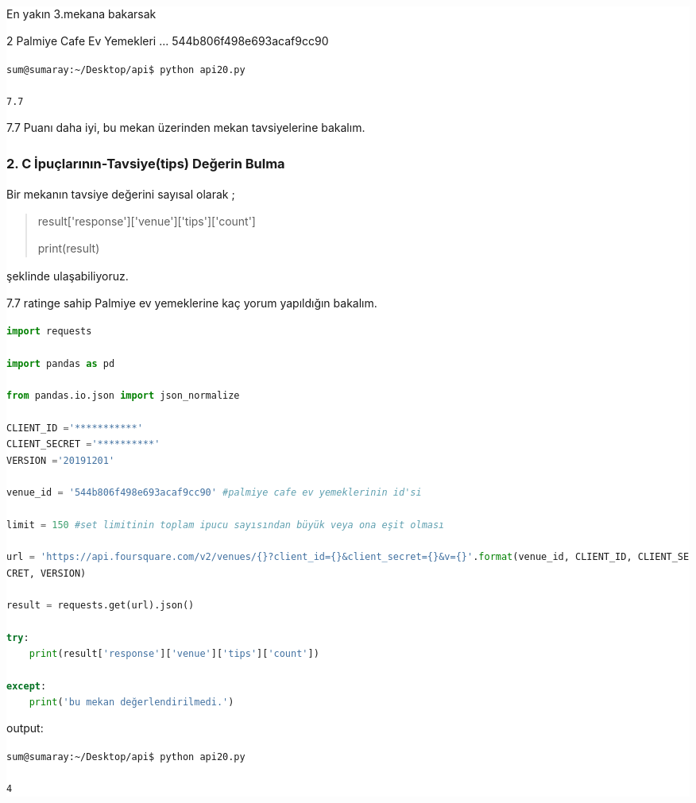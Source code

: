 En yakın 3.mekana bakarsak

2             Palmiye Cafe Ev Yemekleri  ...  544b806f498e693acaf9cc90
~~~bash
sum@sumaray:~/Desktop/api$ python api20.py

7.7
~~~

7.7 Puanı daha iyi, bu mekan üzerinden mekan tavsiyelerine bakalım.

### **2. C İpuçlarının-Tavsiye(tips) Değerin Bulma**

Bir mekanın tavsiye değerini sayısal olarak  ; 

> result['response']['venue']['tips']['count']
> 
> print(result)

şeklinde ulaşabiliyoruz.

7.7 ratinge sahip Palmiye ev yemeklerine kaç yorum yapıldığın bakalım.

~~~python
import requests

import pandas as pd

from pandas.io.json import json_normalize

CLIENT_ID ='***********'
CLIENT_SECRET ='**********'
VERSION ='20191201'

venue_id = '544b806f498e693acaf9cc90' #palmiye cafe ev yemeklerinin id'si

limit = 150 #set limitinin toplam ipucu sayısından büyük veya ona eşit olması

url = 'https://api.foursquare.com/v2/venues/{}?client_id={}&client_secret={}&v={}'.format(venue_id, CLIENT_ID, CLIENT_SECRET, VERSION)

result = requests.get(url).json()

try:
    print(result['response']['venue']['tips']['count'])

except:
    print('bu mekan değerlendirilmedi.') 
~~~

output:
~~~bash
sum@sumaray:~/Desktop/api$ python api20.py

4
~~~
